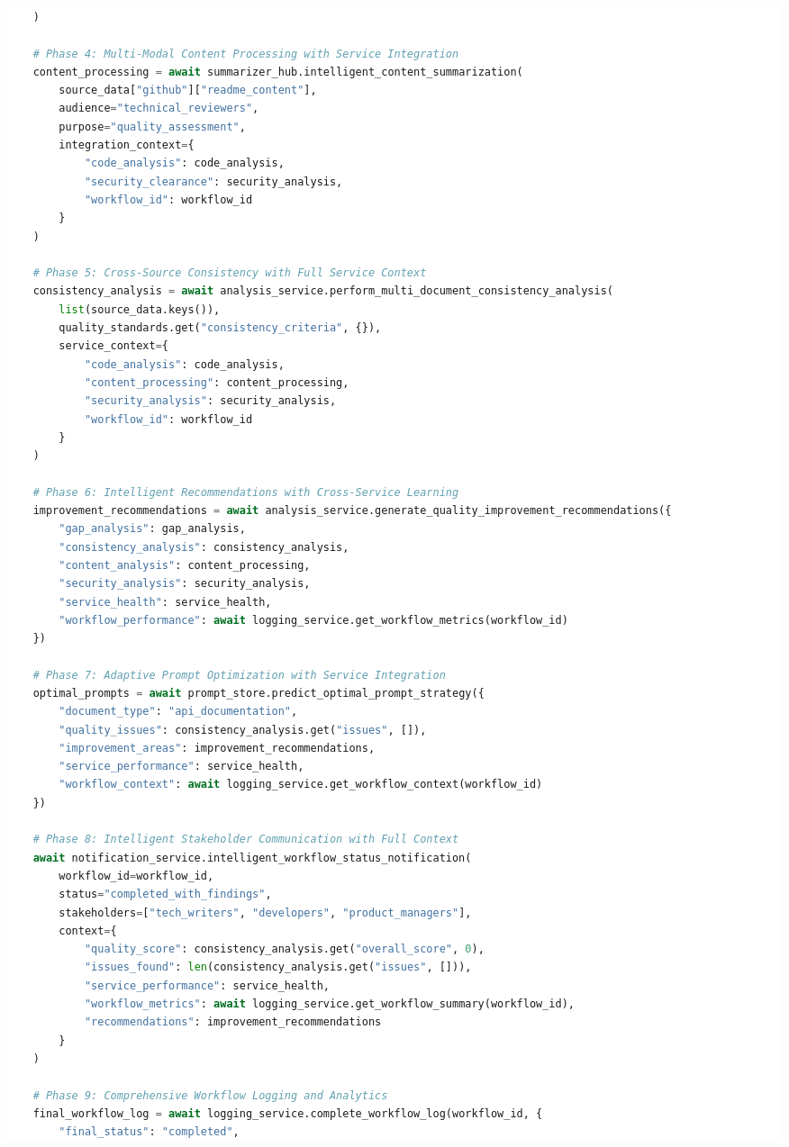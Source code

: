 ```python
    )

    # Phase 4: Multi-Modal Content Processing with Service Integration
    content_processing = await summarizer_hub.intelligent_content_summarization(
        source_data["github"]["readme_content"],
        audience="technical_reviewers",
        purpose="quality_assessment",
        integration_context={
            "code_analysis": code_analysis,
            "security_clearance": security_analysis,
            "workflow_id": workflow_id
        }
    )

    # Phase 5: Cross-Source Consistency with Full Service Context
    consistency_analysis = await analysis_service.perform_multi_document_consistency_analysis(
        list(source_data.keys()),
        quality_standards.get("consistency_criteria", {}),
        service_context={
            "code_analysis": code_analysis,
            "content_processing": content_processing,
            "security_analysis": security_analysis,
            "workflow_id": workflow_id
        }
    )

    # Phase 6: Intelligent Recommendations with Cross-Service Learning
    improvement_recommendations = await analysis_service.generate_quality_improvement_recommendations({
        "gap_analysis": gap_analysis,
        "consistency_analysis": consistency_analysis,
        "content_analysis": content_processing,
        "security_analysis": security_analysis,
        "service_health": service_health,
        "workflow_performance": await logging_service.get_workflow_metrics(workflow_id)
    })

    # Phase 7: Adaptive Prompt Optimization with Service Integration
    optimal_prompts = await prompt_store.predict_optimal_prompt_strategy({
        "document_type": "api_documentation",
        "quality_issues": consistency_analysis.get("issues", []),
        "improvement_areas": improvement_recommendations,
        "service_performance": service_health,
        "workflow_context": await logging_service.get_workflow_context(workflow_id)
    })

    # Phase 8: Intelligent Stakeholder Communication with Full Context
    await notification_service.intelligent_workflow_status_notification(
        workflow_id=workflow_id,
        status="completed_with_findings",
        stakeholders=["tech_writers", "developers", "product_managers"],
        context={
            "quality_score": consistency_analysis.get("overall_score", 0),
            "issues_found": len(consistency_analysis.get("issues", [])),
            "service_performance": service_health,
            "workflow_metrics": await logging_service.get_workflow_summary(workflow_id),
            "recommendations": improvement_recommendations
        }
    )

    # Phase 9: Comprehensive Workflow Logging and Analytics
    final_workflow_log = await logging_service.complete_workflow_log(workflow_id, {
        "final_status": "completed",
```